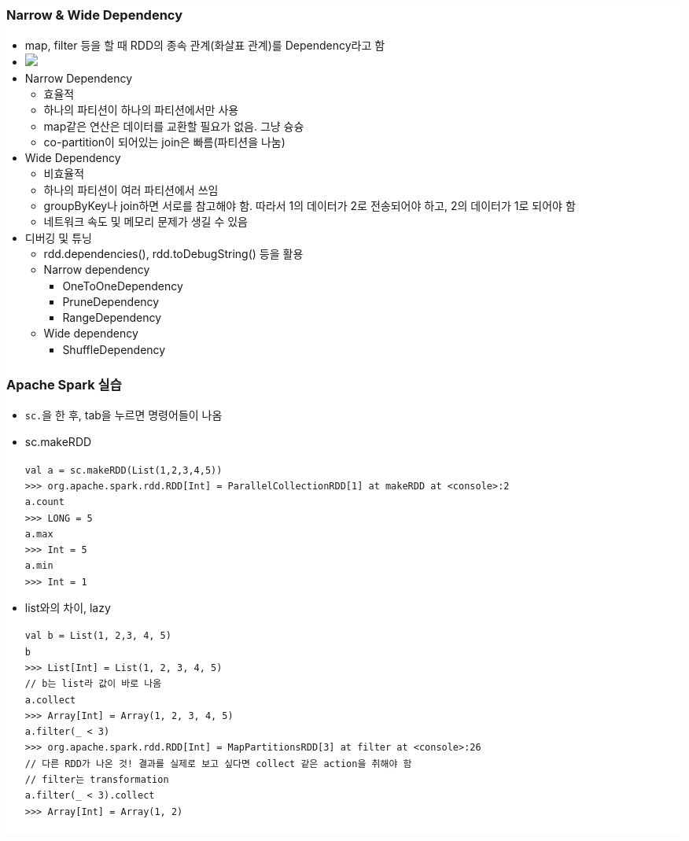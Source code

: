 ### Narrow & Wide Dependency
- map, filter 등을 할 때 RDD의 종속 관계(화살표 관계)를 Dependency라고 함
- <img src="https://www.dropbox.com/s/ttb54bm5glqnqnz/%EC%8A%A4%ED%81%AC%EB%A6%B0%EC%83%B7%202018-05-29%2022.10.37.png?raw=1">
- Narrow Dependency
	- 효율적
	- 하나의 파티션이 하나의 파티션에서만 사용
	- map같은 연산은 데이터를 교환할 필요가 없음. 그냥 슝슝
	- co-partition이 되어있는 join은 빠름(파티션을 나눔)
- Wide Dependency
	- 비효율적  
	- 하나의 파티션이 여러 파티션에서 쓰임
	- groupByKey나 join하면 서로를 참고해야 함. 따라서 1의 데이터가 2로 전송되어야 하고, 2의 데이터가 1로 되어야 함
	- 네트워크 속도 및 메모리 문제가 생길 수 있음
- 디버깅 및 튜닝
	 - rdd.dependencies(), rdd.toDebugString() 등을 활용
	- Narrow dependency
		- OneToOneDependency
		- PruneDependency
		- RangeDependency
	- Wide dependency
		- ShuffleDependency 

	
### Apache Spark 실습
- ```sc.```을 한 후, tab을 누르면 명령어들이 나옴

- sc.makeRDD

	```
	val a = sc.makeRDD(List(1,2,3,4,5))
	>>> org.apache.spark.rdd.RDD[Int] = ParallelCollectionRDD[1] at makeRDD at <console>:2
	a.count
	>>> LONG = 5
	a.max
	>>> Int = 5
	a.min
	>>> Int = 1
	```

- list와의 차이, lazy

	```
	val b = List(1, 2,3, 4, 5)
	b
	>>> List[Int] = List(1, 2, 3, 4, 5)
	// b는 list라 값이 바로 나옴
	a.collect
	>>> Array[Int] = Array(1, 2, 3, 4, 5)
	a.filter(_ < 3)
	>>> org.apache.spark.rdd.RDD[Int] = MapPartitionsRDD[3] at filter at <console>:26
	// 다른 RDD가 나온 것! 결과를 실제로 보고 싶다면 collect 같은 action을 취해야 함
	// filter는 transformation
	a.filter(_ < 3).collect
	>>> Array[Int] = Array(1, 2)
	